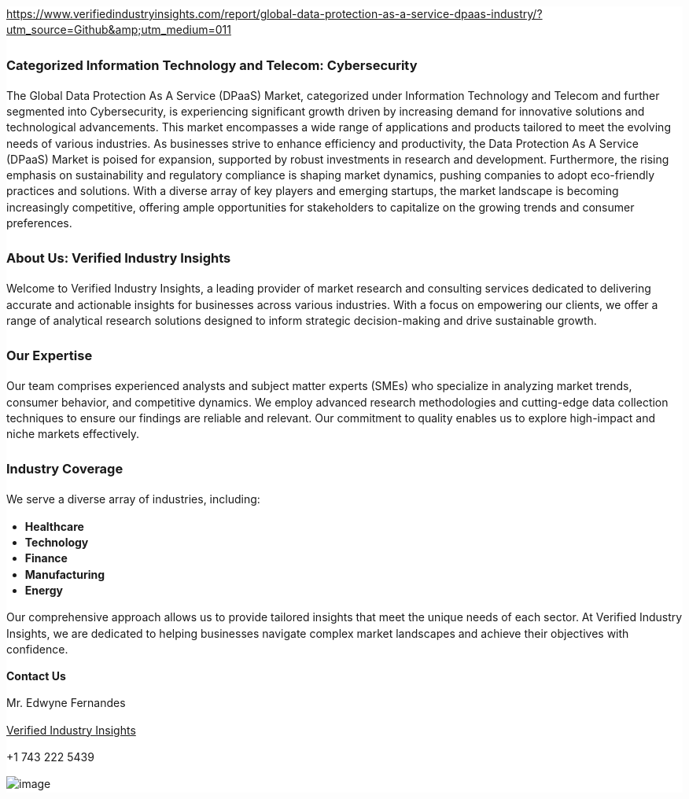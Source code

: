 </strong><a href="https://www.verifiedindustryinsights.com/report/global-data-protection-as-a-service-dpaas-industry/?utm_source=Github&amp;utm_medium=011">https://www.verifiedindustryinsights.com/report/global-data-protection-as-a-service-dpaas-industry/?utm_source=Github&amp;utm_medium=011</a>&nbsp;</p><h3>Categorized Information Technology and Telecom: Cybersecurity </h3><p>The Global Data Protection As A Service (DPaaS) Market, categorized under Information Technology and Telecom and further segmented into Cybersecurity, is experiencing significant growth driven by increasing demand for innovative solutions and technological advancements. This market encompasses a wide range of applications and products tailored to meet the evolving needs of various industries. As businesses strive to enhance efficiency and productivity, the Data Protection As A Service (DPaaS) Market is poised for expansion, supported by robust investments in research and development. Furthermore, the rising emphasis on sustainability and regulatory compliance is shaping market dynamics, pushing companies to adopt eco-friendly practices and solutions. With a diverse array of key players and emerging startups, the market landscape is becoming increasingly competitive, offering ample opportunities for stakeholders to capitalize on the growing trends and consumer preferences.</p><h3>About Us: Verified Industry Insights</h3><p>Welcome to Verified Industry Insights, a leading provider of market research and consulting services dedicated to delivering accurate and actionable insights for businesses across various industries. With a focus on empowering our clients, we offer a range of analytical research solutions designed to inform strategic decision-making and drive sustainable growth.</p><h3>Our Expertise</h3><p>Our team comprises experienced analysts and subject matter experts (SMEs) who specialize in analyzing market trends, consumer behavior, and competitive dynamics. We employ advanced research methodologies and cutting-edge data collection techniques to ensure our findings are reliable and relevant. Our commitment to quality enables us to explore high-impact and niche markets effectively.</p><h3>Industry Coverage</h3><p>We serve a diverse array of industries, including:</p><ul><li><strong>Healthcare</strong></li><li><strong>Technology</strong></li><li><strong>Finance</strong></li><li><strong>Manufacturing</strong></li><li><strong>Energy</strong></li></ul><p>Our comprehensive approach allows us to provide tailored insights that meet the unique needs of each sector. At Verified Industry Insights, we are dedicated to helping businesses navigate complex market landscapes and achieve their objectives with confidence.</p><p><strong>Contact Us</strong></p><p>Mr. Edwyne Fernandes</p><p><a href="https://www.verifiedindustryinsights.com/">Verified Industry Insights</a></p><p>+1 743 222 5439</p>
![image](https://github.com/user-attachments/assets/dad31fd5-4c2f-4d16-8899-99fdc37218ce)
